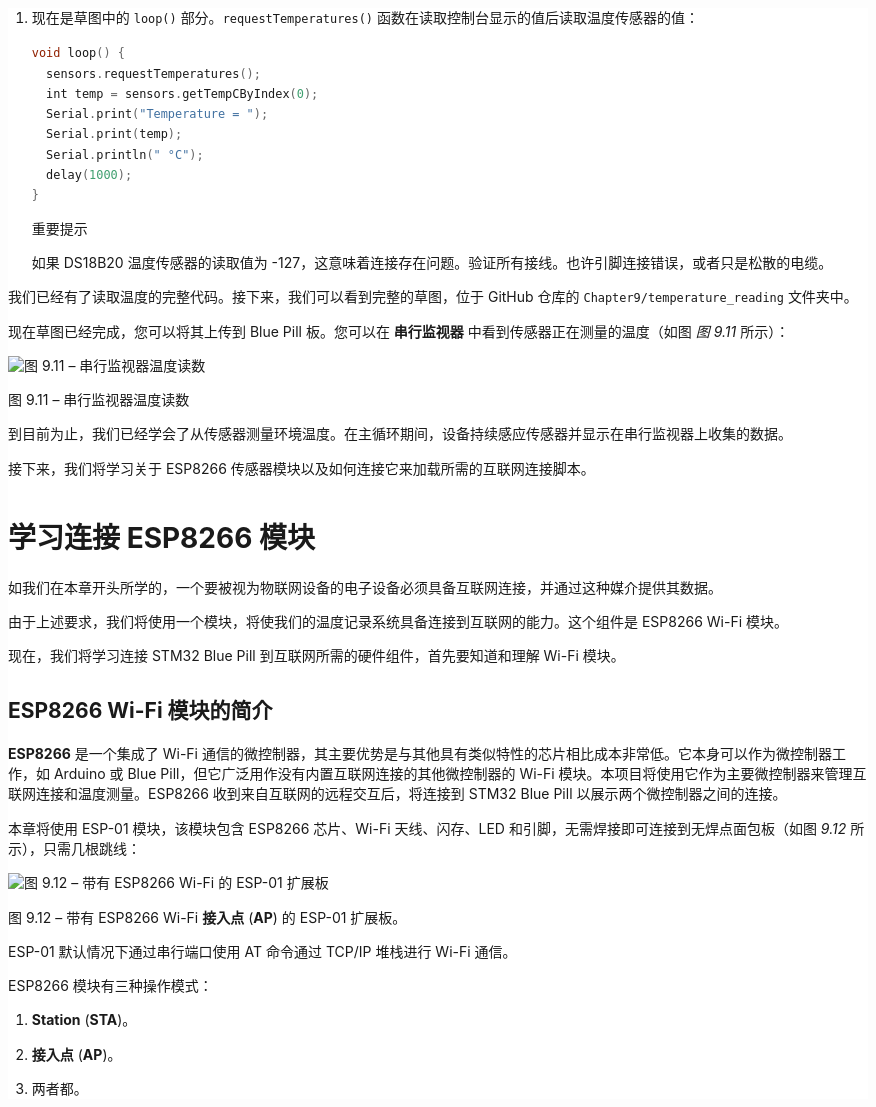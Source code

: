 1.  现在是草图中的 `loop()` 部分。`requestTemperatures()` 函数在读取控制台显示的值后读取温度传感器的值：

    ```cpp
    void loop() {
      sensors.requestTemperatures();
      int temp = sensors.getTempCByIndex(0);
      Serial.print("Temperature = ");
      Serial.print(temp); 
      Serial.println(" °C");
      delay(1000);
    }
    ```

    重要提示

    如果 DS18B20 温度传感器的读取值为 -127，这意味着连接存在问题。验证所有接线。也许引脚连接错误，或者只是松散的电缆。

我们已经有了读取温度的完整代码。接下来，我们可以看到完整的草图，位于 GitHub 仓库的 `Chapter9/temperature_reading` 文件夹中。

现在草图已经完成，您可以将其上传到 Blue Pill 板。您可以在 **串行监视器** 中看到传感器正在测量的温度（如图 *图 9.11* 所示）：

![图 9.11 – 串行监视器温度读数](img/Figure_9.11_B16413.jpg)

图 9.11 – 串行监视器温度读数

到目前为止，我们已经学会了从传感器测量环境温度。在主循环期间，设备持续感应传感器并显示在串行监视器上收集的数据。

接下来，我们将学习关于 ESP8266 传感器模块以及如何连接它来加载所需的互联网连接脚本。

# 学习连接 ESP8266 模块

如我们在本章开头所学的，一个要被视为物联网设备的电子设备必须具备互联网连接，并通过这种媒介提供其数据。

由于上述要求，我们将使用一个模块，将使我们的温度记录系统具备连接到互联网的能力。这个组件是 ESP8266 Wi-Fi 模块。

现在，我们将学习连接 STM32 Blue Pill 到互联网所需的硬件组件，首先要知道和理解 Wi-Fi 模块。

## ESP8266 Wi-Fi 模块的简介

**ESP8266** 是一个集成了 Wi-Fi 通信的微控制器，其主要优势是与其他具有类似特性的芯片相比成本非常低。它本身可以作为微控制器工作，如 Arduino 或 Blue Pill，但它广泛用作没有内置互联网连接的其他微控制器的 Wi-Fi 模块。本项目将使用它作为主要微控制器来管理互联网连接和温度测量。ESP8266 收到来自互联网的远程交互后，将连接到 STM32 Blue Pill 以展示两个微控制器之间的连接。

本章将使用 ESP-01 模块，该模块包含 ESP8266 芯片、Wi-Fi 天线、闪存、LED 和引脚，无需焊接即可连接到无焊点面包板（如图 *9.12* 所示），只需几根跳线：

![图 9.12 – 带有 ESP8266 Wi-Fi 的 ESP-01 扩展板](img/Figure_9.12_B16413.jpg)

图 9.12 – 带有 ESP8266 Wi-Fi **接入点** (**AP**) 的 ESP-01 扩展板。

ESP-01 默认情况下通过串行端口使用 AT 命令通过 TCP/IP 堆栈进行 Wi-Fi 通信。

ESP8266 模块有三种操作模式：

1.  **Station** (**STA**)。

1.  **接入点** (**AP**)。

1.  两者都。
